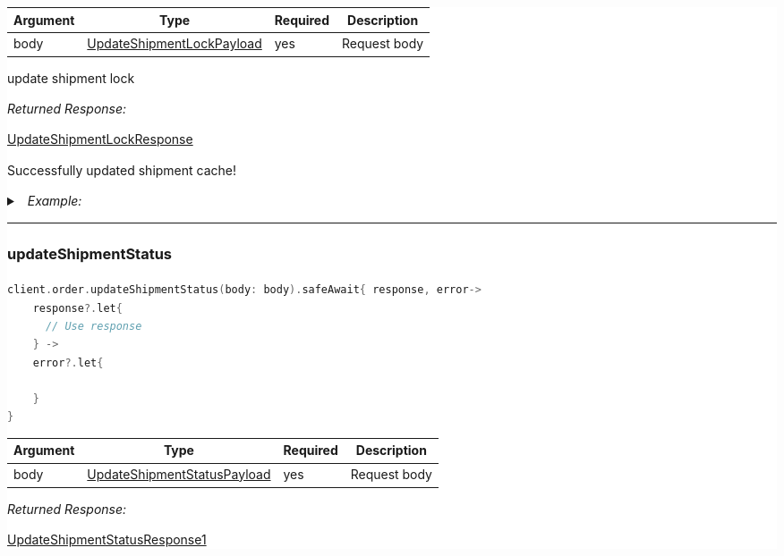 



| Argument  |  Type  | Required | Description |
| --------- | -----  | -------- | ----------- |
| body | [UpdateShipmentLockPayload](#UpdateShipmentLockPayload) | yes | Request body |


update shipment lock

*Returned Response:*




[UpdateShipmentLockResponse](#UpdateShipmentLockResponse)

Successfully updated shipment cache!




<details><summary><i>&nbsp; Example:</i></summary></details>









---


### updateShipmentStatus





```kotlin
client.order.updateShipmentStatus(body: body).safeAwait{ response, error->
    response?.let{
      // Use response
    } ->
    error?.let{
      
    } 
}
```





| Argument  |  Type  | Required | Description |
| --------- | -----  | -------- | ----------- |
| body | [UpdateShipmentStatusPayload](#UpdateShipmentStatusPayload) | yes | Request body |




*Returned Response:*




[UpdateShipmentStatusResponse1](#UpdateShipmentStatusResponse1)
